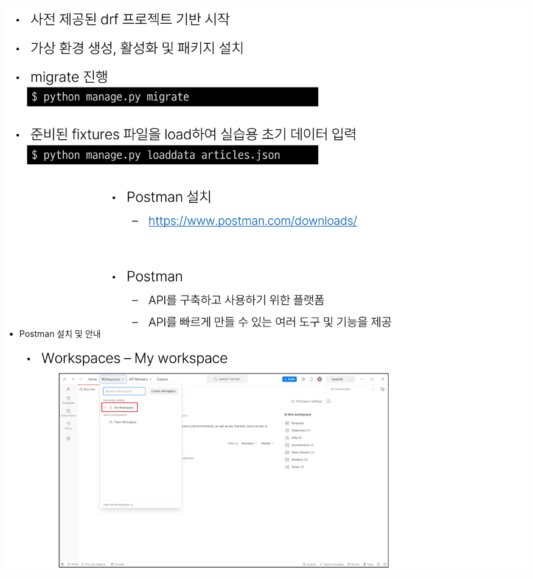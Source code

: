   ![](1016_1019_assets/2023-10-21-13-18-32-image.png)

- Postman 설치 및 안내
  ![](1016_1019_assets/2023-10-21-13-18-46-image.png)
  ![](1016_1019_assets/2023-10-21-13-18-53-image.png)
